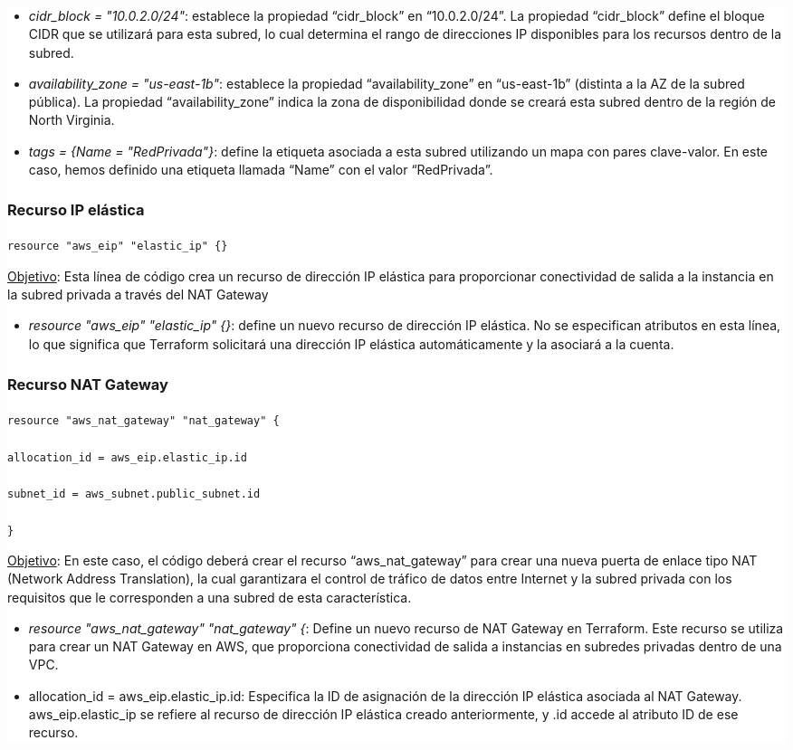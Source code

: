 - *cidr_block = "10.0.2.0/24"*: establece la propiedad “cidr_block” en
  “10.0.2.0/24”. La propiedad “cidr_block” define el bloque CIDR que se
  utilizará para esta subred, lo cual determina el rango de direcciones
  IP disponibles para los recursos dentro de la subred.



- *availability_zone = "us-east-1b"*: establece la propiedad
  “availability_zone” en “us-east-1b” (distinta a la AZ de la subred
  pública). La propiedad “availability_zone” indica la zona de
  disponibilidad donde se creará esta subred dentro de la región de
  North Virginia.



- *tags = {Name = "RedPrivada"}*: define la etiqueta asociada a esta
  subred utilizando un mapa con pares clave-valor. En este caso, hemos
  definido una etiqueta llamada “Name” con el valor “RedPrivada”.

### Recurso IP elástica
```
resource "aws_eip" "elastic_ip" {}
```
<u>Objetivo</u>: Esta línea de código crea un recurso de dirección IP
elástica para proporcionar conectividad de salida a la instancia en la
subred privada a través del NAT Gateway

- *resource "aws_eip" "elastic_ip" {}*: define un nuevo recurso de
  dirección IP elástica. No se especifican atributos en esta línea, lo
  que significa que Terraform solicitará una dirección IP elástica
  automáticamente y la asociará a la cuenta.

### Recurso NAT Gateway
```
resource "aws_nat_gateway" "nat_gateway" {

allocation_id = aws_eip.elastic_ip.id

subnet_id = aws_subnet.public_subnet.id

}
```
<u>Objetivo</u>: En este caso, el código deberá crear el recurso
“aws_nat_gateway” para crear una nueva puerta de enlace tipo NAT
(Network Address Translation), la cual garantizara el control de tráfico
de datos entre Internet y la subred privada con los requisitos que le
corresponden a una subred de esta característica.

- *resource "aws_nat_gateway" "nat_gateway" {*: Define un nuevo recurso
  de NAT Gateway en Terraform. Este recurso se utiliza para crear un NAT
  Gateway en AWS, que proporciona conectividad de salida a instancias en
  subredes privadas dentro de una VPC.

- allocation_id = aws_eip.elastic_ip.id: Especifica la ID de asignación
  de la dirección IP elástica asociada al NAT Gateway.
  aws_eip.elastic_ip se refiere al recurso de dirección IP elástica
  creado anteriormente, y .id accede al atributo ID de ese recurso.
